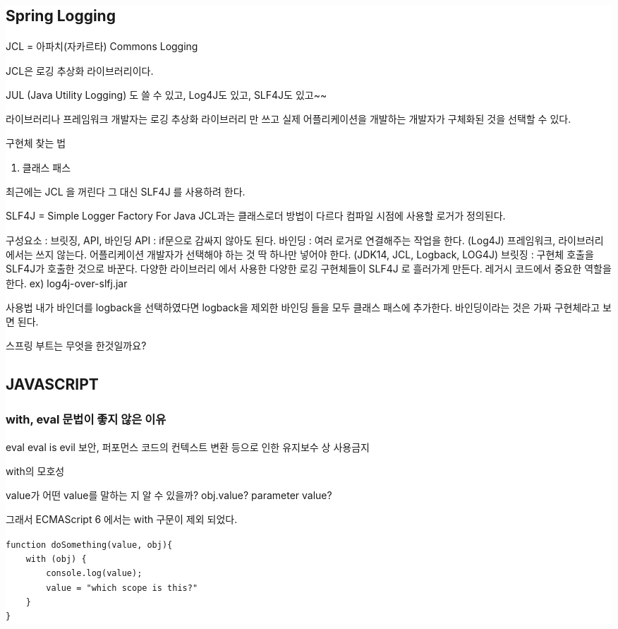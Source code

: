 ## Spring Logging

JCL = 아파치(자카르타) Commons Logging

JCL은 로깅 추상화 라이브러리이다.

JUL (Java Utility Logging) 도 쓸 수 있고, Log4J도 있고, SLF4J도 있고~~

라이브러리나 프레임워크 개발자는 로깅 추상화 라이브러리 만 쓰고
실제 어플리케이션을 개발하는 개발자가 구체화된 것을 선택할 수 있다.

구현체 찾는 법
1. 클래스 패스

최근에는 JCL 을 꺼린다
그 대신 SLF4J 를 사용하려 한다.

SLF4J = Simple Logger Factory For Java
JCL과는 클래스로더 방법이 다르다
컴파일 시점에 사용할 로거가 정의된다.

구성요소 : 브릿징, API, 바인딩
API : if문으로 감싸지 않아도 된다. 
바인딩 : 여러 로거로 연결해주는 작업을 한다. (Log4J) 
       프레임워크, 라이브러리에서는 쓰지 않는다.
       어플리케이션 개발자가 선택해야 하는 것
       딱 하나만 넣어야 한다. (JDK14, JCL, Logback, LOG4J)
브릿징 : 구현체 호출을 SLF4J가 호출한 것으로 바꾼다.
        다양한 라이브러리 에서 사용한 다양한 로깅 구현체들이 SLF4J 로 흘러가게 만든다.
        레거시 코드에서 중요한 역할을 한다.
        ex) log4j-over-slfj.jar

사용법
내가 바인더를 logback을 선택하였다면 logback을 제외한 바인딩 들을 모두 클래스 패스에 추가한다.
바인딩이라는 것은 가짜 구현체라고 보면 된다.

스프링 부트는 무엇을 한것일까요?


## JAVASCRIPT

### with, eval 문법이 좋지 않은 이유

eval
eval is evil
보안, 퍼포먼스 코드의 컨텍스트 변환 등으로 인한 유지보수 상 사용금지

with의 모호성

value가 어떤 value를 말하는 지 알 수 있을까?
obj.value? parameter value?

그래서 ECMAScript 6 에서는 with 구문이 제외 되었다.

~~~
function doSomething(value, obj){
    with (obj) {
        console.log(value);
        value = "which scope is this?"
    }
}
~~~
